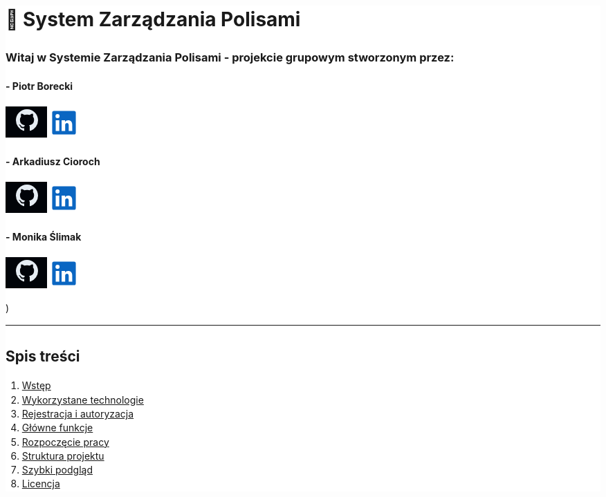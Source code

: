 # 📑 System Zarządzania Polisami

### Witaj w Systemie Zarządzania Polisami - projekcie grupowym stworzonym przez:

#### - Piotr Borecki

[![GitHub](/readme_files/GitHub.png)](https://github.com/petermarkb)
[![LinkedIn](/readme_files/linked.png)](https://www.linkedin.com/in/piotr-borecki/)

#### - Arkadiusz Cioroch

[![GitHub](/readme_files/GitHub.png)](https://github.com/arek001c)
[![LinkedIn](/readme_files/linked.png)](https://www.linkedin.com/in/arkadiusz-cioroch/)

#### - Monika Ślimak

[![GitHub](/readme_files/GitHub.png)](https://github.com/snaila)
[![LinkedIn](/readme_files/linked.png)](www.linkedin.com/in/monika-ślimak/)

)

---

## Spis treści

1. [Wstęp](#-1-wprowadzenie)
2. [Wykorzystane technologie](#-2-wykorzystane-technologie)
3. [Rejestracja i autoryzacja](#-3-rejestracja-i-autoryzacja)
4. [Główne funkcje](#-4-g%C5%82%C3%B3wne-funkcje)
5. [Rozpoczęcie pracy](#-5-rozpocz%C4%99cie-pracy)
6. [Struktura projektu](#-8-struktura-projektu)
7. [Szybki podgląd](#-9-szybki-podgl%C4%85d)
8. [Licencja](#-10-licencja)
